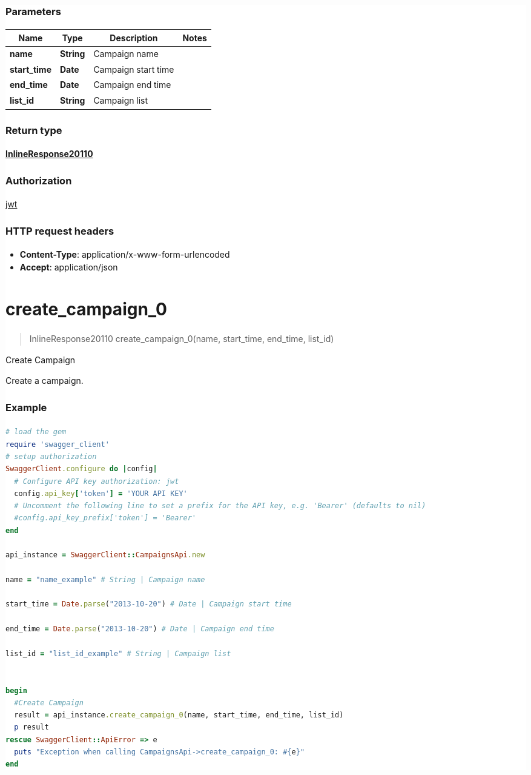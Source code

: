 ### Parameters

Name | Type | Description  | Notes
------------- | ------------- | ------------- | -------------
 **name** | **String**| Campaign name | 
 **start_time** | **Date**| Campaign start time | 
 **end_time** | **Date**| Campaign end time | 
 **list_id** | **String**| Campaign list | 

### Return type

[**InlineResponse20110**](InlineResponse20110.md)

### Authorization

[jwt](../README.md#jwt)

### HTTP request headers

 - **Content-Type**: application/x-www-form-urlencoded
 - **Accept**: application/json



# **create_campaign_0**
> InlineResponse20110 create_campaign_0(name, start_time, end_time, list_id)

Create Campaign

Create a campaign.

### Example
```ruby
# load the gem
require 'swagger_client'
# setup authorization
SwaggerClient.configure do |config|
  # Configure API key authorization: jwt
  config.api_key['token'] = 'YOUR API KEY'
  # Uncomment the following line to set a prefix for the API key, e.g. 'Bearer' (defaults to nil)
  #config.api_key_prefix['token'] = 'Bearer'
end

api_instance = SwaggerClient::CampaignsApi.new

name = "name_example" # String | Campaign name

start_time = Date.parse("2013-10-20") # Date | Campaign start time

end_time = Date.parse("2013-10-20") # Date | Campaign end time

list_id = "list_id_example" # String | Campaign list


begin
  #Create Campaign
  result = api_instance.create_campaign_0(name, start_time, end_time, list_id)
  p result
rescue SwaggerClient::ApiError => e
  puts "Exception when calling CampaignsApi->create_campaign_0: #{e}"
end
```
